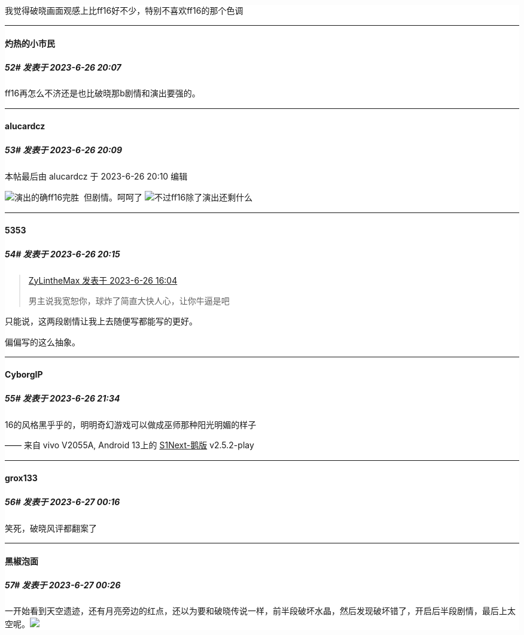 我觉得破晓画面观感上比ff16好不少，特别不喜欢ff16的那个色调

*****

####  灼热的小市民  
##### 52#       发表于 2023-6-26 20:07

ff16再怎么不济还是也比破晓那b剧情和演出要强的。

*****

####  alucardcz  
##### 53#       发表于 2023-6-26 20:09

 本帖最后由 alucardcz 于 2023-6-26 20:10 编辑 

<img src="https://static.saraba1st.com/image/smiley/face2017/067.png" referrerpolicy="no-referrer">演出的确ff16完胜  但剧情。呵呵了
<img src="https://static.saraba1st.com/image/smiley/face2017/068.png" referrerpolicy="no-referrer">不过ff16除了演出还剩什么

*****

####  5353  
##### 54#       发表于 2023-6-26 20:15

<blockquote><a href="httphttps://bbs.saraba1st.com/2b/forum.php?mod=redirect&amp;goto=findpost&amp;pid=61440643&amp;ptid=2141704" target="_blank">ZyLintheMax 发表于 2023-6-26 16:04</a>

男主说我宽恕你，球炸了简直大快人心，让你牛逼是吧</blockquote>
只能说，这两段剧情让我上去随便写都能写的更好。

偏偏写的这么抽象。

*****

####  CyborgIP  
##### 55#       发表于 2023-6-26 21:34

16的风格黑乎乎的，明明奇幻游戏可以做成巫师那种阳光明媚的样子

—— 来自 vivo V2055A, Android 13上的 [S1Next-鹅版](https://github.com/ykrank/S1-Next/releases) v2.5.2-play

*****

####  grox133  
##### 56#       发表于 2023-6-27 00:16

笑死，破晓风评都翻案了

*****

####  黑椒泡面  
##### 57#       发表于 2023-6-27 00:26

一开始看到天空遗迹，还有月亮旁边的红点，还以为要和破晓传说一样，前半段破坏水晶，然后发现破坏错了，开启后半段剧情，最后上太空呢。<img src="https://static.saraba1st.com/image/smiley/face2017/009.gif" referrerpolicy="no-referrer">
